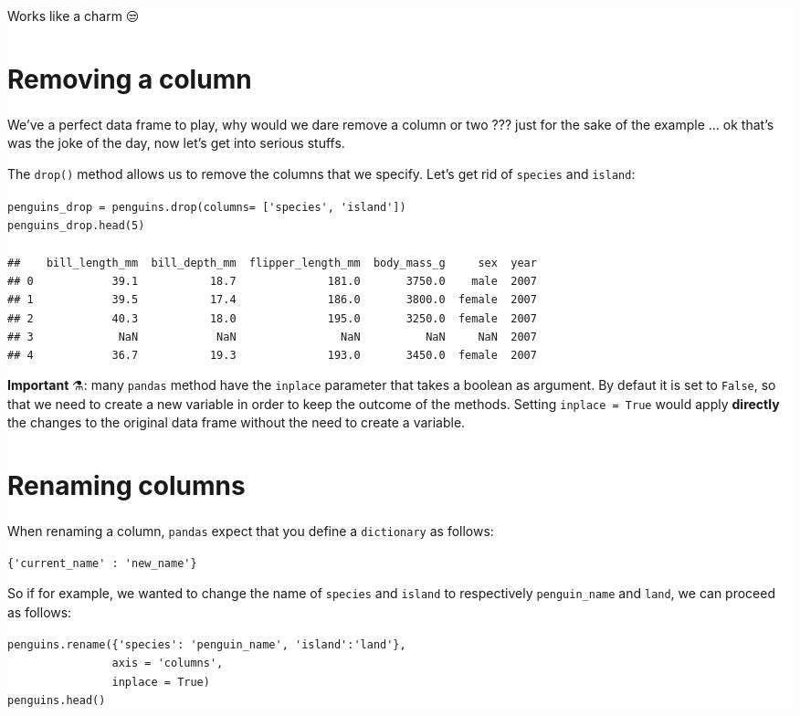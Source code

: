 Works like a charm 😒

# Removing a column

We’ve a perfect data frame to play, why would we dare remove a column or
two ??? just for the sake of the example … ok that’s was the joke of the
day, now let’s get into serious stuffs.

The `drop()` method allows us to remove the columns that we specify.
Let’s get rid of `species` and `island`:

    penguins_drop = penguins.drop(columns= ['species', 'island'])
    penguins_drop.head(5)

    ##    bill_length_mm  bill_depth_mm  flipper_length_mm  body_mass_g     sex  year
    ## 0            39.1           18.7              181.0       3750.0    male  2007
    ## 1            39.5           17.4              186.0       3800.0  female  2007
    ## 2            40.3           18.0              195.0       3250.0  female  2007
    ## 3             NaN            NaN                NaN          NaN     NaN  2007
    ## 4            36.7           19.3              193.0       3450.0  female  2007

**Important** ⚗️: many `pandas` method have the `inplace` parameter that
takes a boolean as argument. By defaut it is set to `False`, so that we
need to create a new variable in order to keep the outcome of the
methods. Setting `inplace = True` would apply **directly** the changes
to the original data frame without the need to create a variable.

# Renaming columns

When renaming a column, `pandas` expect that you define a `dictionary`
as follows:

`{'current_name' : 'new_name'}`

So if for example, we wanted to change the name of `species` and
`island` to respectively `penguin_name` and `land`, we can proceed as
follows:

    penguins.rename({'species': 'penguin_name', 'island':'land'}, 
                    axis = 'columns', 
                    inplace = True)
    penguins.head()
